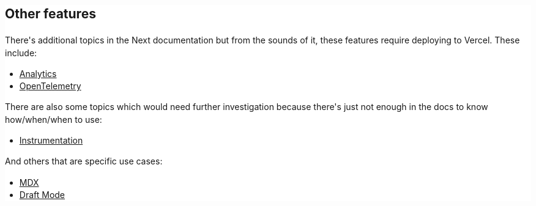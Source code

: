 
## Other features

There's additional topics in the Next documentation but from the sounds of it, these features require deploying to Vercel. These include:

- [Analytics](https://nextjs.org/docs/app/building-your-application/optimizing/analytics) 
- [OpenTelemetry](https://nextjs.org/docs/app/building-your-application/optimizing/open-telemetry)

There are also some topics which would need further investigation because there's just not enough in the docs to know how/when/when to use:

- [Instrumentation](https://nextjs.org/docs/app/building-your-application/optimizing/instrumentation)

And others that are specific use cases:

- [MDX](https://nextjs.org/docs/app/building-your-application/configuring/mdx)
- [Draft Mode](https://nextjs.org/docs/app/building-your-application/configuring/draft-mode)


